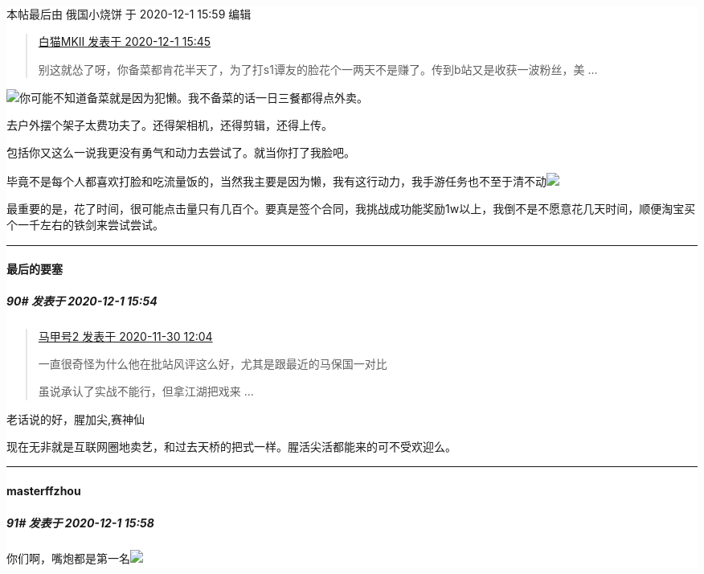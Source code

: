 
 本帖最后由 俄国小烧饼 于 2020-12-1 15:59 编辑 
<blockquote><a href="httphttps://bbs.saraba1st.com/2b/forum.php?mod=redirect&amp;goto=findpost&amp;pid=49577077&amp;ptid=1974864" target="_blank">白猫MKII 发表于 2020-12-1 15:45</a>

别这就怂了呀，你备菜都肯花半天了，为了打s1谭友的脸花个一两天不是赚了。传到b站又是收获一波粉丝，美 ...</blockquote>
<img src="https://static.saraba1st.com/image/smiley/face2017/049.png" referrerpolicy="no-referrer">你可能不知道备菜就是因为犯懒。我不备菜的话一日三餐都得点外卖。

去户外摆个架子太费功夫了。还得架相机，还得剪辑，还得上传。

包括你又这么一说我更没有勇气和动力去尝试了。就当你打了我脸吧。

毕竟不是每个人都喜欢打脸和吃流量饭的，当然我主要是因为懒，我有这行动力，我手游任务也不至于清不动<img src="https://static.saraba1st.com/image/smiley/face2017/049.png" referrerpolicy="no-referrer">

最重要的是，花了时间，很可能点击量只有几百个。要真是签个合同，我挑战成功能奖励1w以上，我倒不是不愿意花几天时间，顺便淘宝买个一千左右的铁剑来尝试尝试。


-----

####  最后的要塞  
##### 90#       发表于 2020-12-1 15:54


<blockquote><a href="httphttps://bbs.saraba1st.com/2b/forum.php?mod=redirect&amp;goto=findpost&amp;pid=49564532&amp;ptid=1974864" target="_blank">马甲号2 发表于 2020-11-30 12:04</a>

一直很奇怪为什么他在批站风评这么好，尤其是跟最近的马保国一对比

虽说承认了实战不能行，但拿江湖把戏来 ...</blockquote>
老话说的好，腥加尖,赛神仙

现在无非就是互联网圈地卖艺，和过去天桥的把式一样。腥活尖活都能来的可不受欢迎么。


-----

####  masterffzhou  
##### 91#       发表于 2020-12-1 15:58


你们啊，嘴炮都是第一名<img src="https://static.saraba1st.com/image/smiley/face2017/034.png" referrerpolicy="no-referrer">


                                              